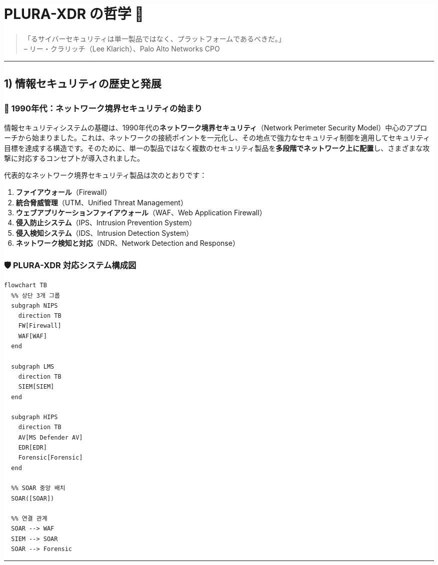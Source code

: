 # PLURA-XDR の哲学 🧠

> 「るサイバーセキュリティは単一製品ではなく、プラットフォームであるべきだ。」  
> – リー・クラリッチ（Lee Klarich）、Palo Alto Networks CPO

---

## 1) 情報セキュリティの歴史と発展

### 📅 1990年代：ネットワーク境界セキュリティの始まり

情報セキュリティシステムの基礎は、1990年代の**ネットワーク境界セキュリティ**（Network Perimeter Security Model）中心のアプローチから始まりました。これは、ネットワークの接続ポイントを一元化し、その地点で強力なセキュリティ制御を適用してセキュリティ目標を達成する構造です。そのために、単一の製品ではなく複数のセキュリティ製品を**多段階でネットワーク上に配置**し、さまざまな攻撃に対応するコンセプトが導入されました。

代表的なネットワーク境界セキュリティ製品は次のとおりです：

1. **ファイアウォール**（Firewall）
2. **統合脅威管理**（UTM、Unified Threat Management）
3. **ウェブアプリケーションファイアウォール**（WAF、Web Application Firewall）
4. **侵入防止システム**（IPS、Intrusion Prevention System）
5. **侵入検知システム**（IDS、Intrusion Detection System）
6. **ネットワーク検知と対応**（NDR、Network Detection and Response）

### 🛡️ PLURA-XDR 対応システム構成図

```mermaid
flowchart TB
  %% 상단 3개 그룹
  subgraph NIPS
    direction TB
    FW[Firewall]
    WAF[WAF]
  end

  subgraph LMS
    direction TB
    SIEM[SIEM]
  end

  subgraph HIPS
    direction TB
    AV[MS Defender AV]
    EDR[EDR]
    Forensic[Forensic]
  end

  %% SOAR 중앙 배치
  SOAR([SOAR])

  %% 연결 관계
  SOAR --> WAF
  SIEM --> SOAR
  SOAR --> Forensic
```

---